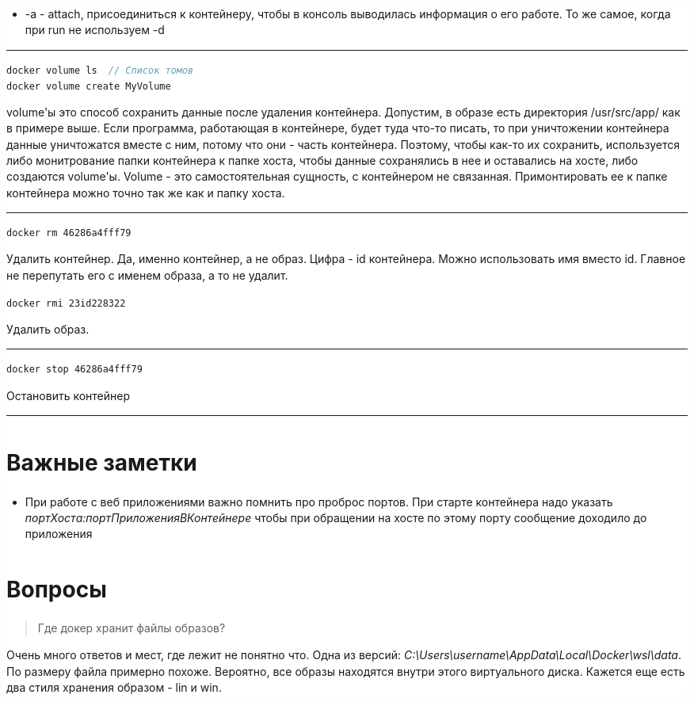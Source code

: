 * -a - attach, присоединиться к контейнеру, чтобы в консоль выводилась информация о его работе. То же самое, когда при run не используем -d

---

```java
docker volume ls  // Список томов
docker volume create MyVolume
```

volume'ы это способ сохранить данные после удаления контейнера. Допустим, в образе есть директория /usr/src/app/ как в примере выше. Если программа, работающая в контейнере, будет туда что-то писать, то при уничтожении контейнера данные уничтожатся вместе с ним, потому что они - часть контейнера. Поэтому, чтобы как-то их сохранить, используется либо монитрование папки контейнера к папке хоста, чтобы данные сохранялись в нее и оставались на хосте, либо создаются volume'ы. Volume - это самостоятельная сущность, с контейнером не связанная. Примонтировать ее к папке контейнера можно точно так же как и папку хоста.

---

```
docker rm 46286a4fff79
```

Удалить контейнер. Да, именно контейнер, а не образ. Цифра - id контейнера. Можно использовать имя вместо id. Главное не перепутать его с именем образа, а то не удалит.

```
docker rmi 23id228322
```

Удалить образ.

---

```
docker stop 46286a4fff79
```

Остановить контейнер

---





# Важные заметки

* При работе с веб приложениями важно помнить про проброс портов. При старте контейнера надо указать *портХоста:портПриложенияВКонтейнере* чтобы при обращении на хосте по этому порту сообщение доходило до приложения

# Вопросы

> Где докер хранит файлы образов?

Очень много ответов и мест, где лежит не понятно что. Одна из версий: *C:\Users\username\AppData\Local\Docker\wsl\data*. По размеру файла примерно похоже. Вероятно, все образы находятся внутри этого виртуального диска. Кажется еще есть два стиля хранения образом - lin и win.
